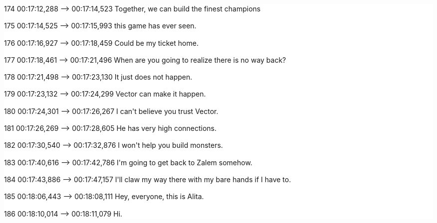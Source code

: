 174
00:17:12,288 --> 00:17:14,523
Together, we can build
the finest champions

175
00:17:14,525 --> 00:17:15,993
this game has ever seen.

176
00:17:16,927 --> 00:17:18,459
Could be my ticket home.

177
00:17:18,461 --> 00:17:21,496
When are you going to realize
there is no way back?

178
00:17:21,498 --> 00:17:23,130
It just does not happen.

179
00:17:23,132 --> 00:17:24,299
Vector can make it happen.

180
00:17:24,301 --> 00:17:26,267
I can't believe
you trust Vector.

181
00:17:26,269 --> 00:17:28,605
He has very high connections.

182
00:17:30,540 --> 00:17:32,876
I won't help you
build monsters.

183
00:17:40,616 --> 00:17:42,786
I'm going to get back
to Zalem somehow.

184
00:17:43,886 --> 00:17:47,157
I'll claw my way there with
my bare hands if I have to.

185
00:18:06,443 --> 00:18:08,111
Hey, everyone,
this is Alita.

186
00:18:10,014 --> 00:18:11,079
Hi.

